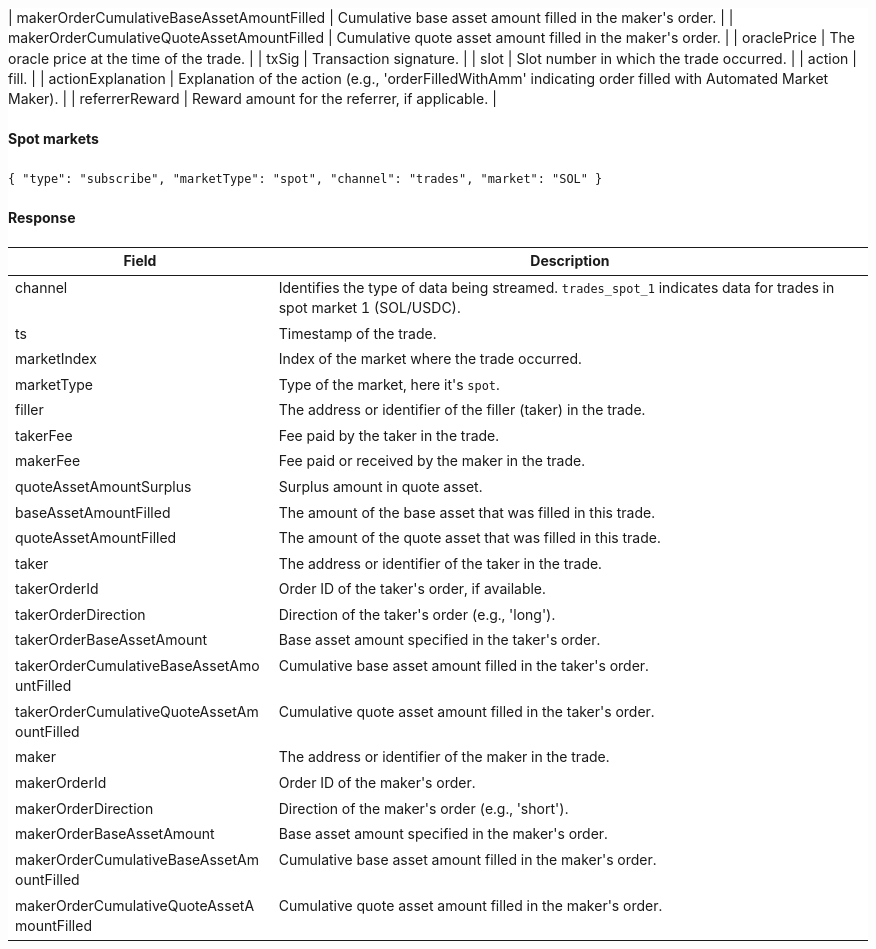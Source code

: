 | makerOrderCumulativeBaseAssetAmountFilled  | Cumulative base asset amount filled in the maker's order.                                                          |
| makerOrderCumulativeQuoteAssetAmountFilled | Cumulative quote asset amount filled in the maker's order.                                                         |
| oraclePrice                                | The oracle price at the time of the trade.                                                                         |
| txSig                                      | Transaction signature.                                                                                             |
| slot                                       | Slot number in which the trade occurred.                                                                           |
| action                                     | fill.                                                                                                              |
| actionExplanation                          | Explanation of the action (e.g., 'orderFilledWithAmm' indicating order filled with Automated Market Maker).        |
| referrerReward                             | Reward amount for the referrer, if applicable.                                                                     |

#### Spot markets

`{
  "type": "subscribe",
  "marketType": "spot",
  "channel": "trades",
  "market": "SOL"
}`

#### Response

| Field                                      | Description                                                                                                        |
| ------------------------------------------ | ------------------------------------------------------------------------------------------------------------------ |
| channel                                    | Identifies the type of data being streamed. `trades_spot_1` indicates data for trades in spot market 1 (SOL/USDC). |
| ts                                         | Timestamp of the trade.                                                                                            |
| marketIndex                                | Index of the market where the trade occurred.                                                                      |
| marketType                                 | Type of the market, here it's `spot`.                                                                              |
| filler                                     | The address or identifier of the filler (taker) in the trade.                                                      |
| takerFee                                   | Fee paid by the taker in the trade.                                                                                |
| makerFee                                   | Fee paid or received by the maker in the trade.                                                                    |
| quoteAssetAmountSurplus                    | Surplus amount in quote asset.                                                                                     |
| baseAssetAmountFilled                      | The amount of the base asset that was filled in this trade.                                                        |
| quoteAssetAmountFilled                     | The amount of the quote asset that was filled in this trade.                                                       |
| taker                                      | The address or identifier of the taker in the trade.                                                               |
| takerOrderId                               | Order ID of the taker's order, if available.                                                                       |
| takerOrderDirection                        | Direction of the taker's order (e.g., 'long').                                                                     |
| takerOrderBaseAssetAmount                  | Base asset amount specified in the taker's order.                                                                  |
| takerOrderCumulativeBaseAssetAmountFilled  | Cumulative base asset amount filled in the taker's order.                                                          |
| takerOrderCumulativeQuoteAssetAmountFilled | Cumulative quote asset amount filled in the taker's order.                                                         |
| maker                                      | The address or identifier of the maker in the trade.                                                               |
| makerOrderId                               | Order ID of the maker's order.                                                                                     |
| makerOrderDirection                        | Direction of the maker's order (e.g., 'short').                                                                    |
| makerOrderBaseAssetAmount                  | Base asset amount specified in the maker's order.                                                                  |
| makerOrderCumulativeBaseAssetAmountFilled  | Cumulative base asset amount filled in the maker's order.                                                          |
| makerOrderCumulativeQuoteAssetAmountFilled | Cumulative quote asset amount filled in the maker's order.                                                         |